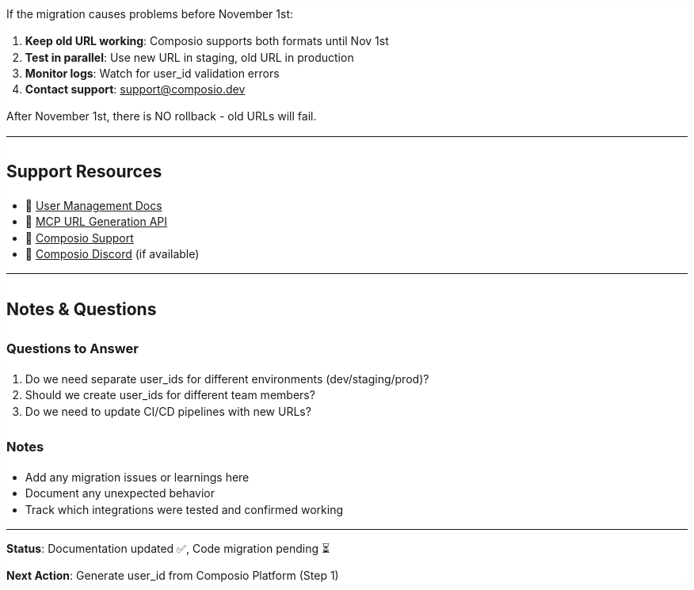 If the migration causes problems before November 1st:

1. **Keep old URL working**: Composio supports both formats until Nov 1st
2. **Test in parallel**: Use new URL in staging, old URL in production
3. **Monitor logs**: Watch for user_id validation errors
4. **Contact support**: support@composio.dev

After November 1st, there is NO rollback - old URLs will fail.

---

## Support Resources

- 📖 [User Management Docs](https://docs.composio.dev/patterns/user-management)
- 🔧 [MCP URL Generation API](https://docs.composio.dev/api-reference/mcp/generate-url)
- 📧 [Composio Support](mailto:support@composio.dev)
- 💬 [Composio Discord](https://discord.gg/composio) (if available)

---

## Notes & Questions

### Questions to Answer
1. Do we need separate user_ids for different environments (dev/staging/prod)?
2. Should we create user_ids for different team members?
3. Do we need to update CI/CD pipelines with new URLs?

### Notes
- Add any migration issues or learnings here
- Document any unexpected behavior
- Track which integrations were tested and confirmed working

---

**Status**: Documentation updated ✅, Code migration pending ⏳

**Next Action**: Generate user_id from Composio Platform (Step 1)
